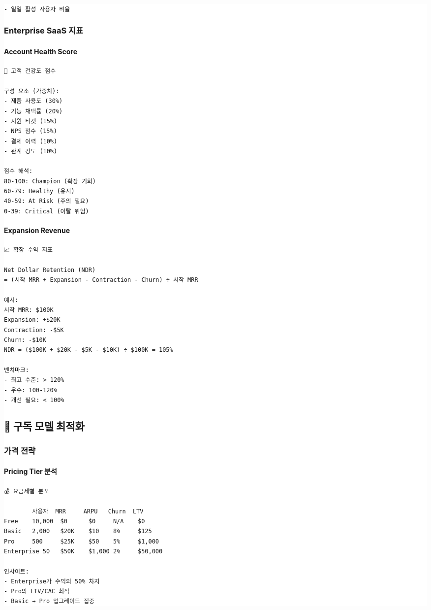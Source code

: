 ```
- 일일 활성 사용자 비율
```

### Enterprise SaaS 지표

#### Account Health Score
```
🏥 고객 건강도 점수

구성 요소 (가중치):
- 제품 사용도 (30%)
- 기능 채택률 (20%)
- 지원 티켓 (15%)
- NPS 점수 (15%)
- 결제 이력 (10%)
- 관계 강도 (10%)

점수 해석:
80-100: Champion (확장 기회)
60-79: Healthy (유지)
40-59: At Risk (주의 필요)
0-39: Critical (이탈 위험)
```

#### Expansion Revenue
```
📈 확장 수익 지표

Net Dollar Retention (NDR)
= (시작 MRR + Expansion - Contraction - Churn) ÷ 시작 MRR

예시:
시작 MRR: $100K
Expansion: +$20K
Contraction: -$5K
Churn: -$10K
NDR = ($100K + $20K - $5K - $10K) ÷ $100K = 105%

벤치마크:
- 최고 수준: > 120%
- 우수: 100-120%
- 개선 필요: < 100%
```

## 💼 구독 모델 최적화

### 가격 전략

#### Pricing Tier 분석
```
💰 요금제별 분포

        사용자  MRR     ARPU   Churn  LTV
Free    10,000  $0      $0     N/A    $0
Basic   2,000   $20K    $10    8%     $125
Pro     500     $25K    $50    5%     $1,000
Enterprise 50   $50K    $1,000 2%     $50,000

인사이트:
- Enterprise가 수익의 50% 차지
- Pro의 LTV/CAC 최적
- Basic → Pro 업그레이드 집중
```
